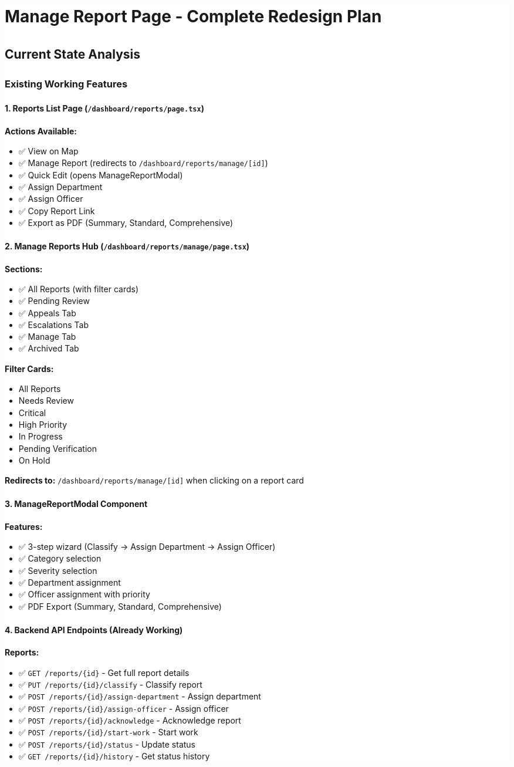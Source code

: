 # Manage Report Page - Complete Redesign Plan

## Current State Analysis

### Existing Working Features

#### 1. Reports List Page (`/dashboard/reports/page.tsx`)
**Actions Available:**
- ✅ View on Map
- ✅ Manage Report (redirects to `/dashboard/reports/manage/[id]`)
- ✅ Quick Edit (opens ManageReportModal)
- ✅ Assign Department
- ✅ Assign Officer
- ✅ Copy Report Link
- ✅ Export as PDF (Summary, Standard, Comprehensive)

#### 2. Manage Reports Hub (`/dashboard/reports/manage/page.tsx`)
**Sections:**
- ✅ All Reports (with filter cards)
- ✅ Pending Review
- ✅ Appeals Tab
- ✅ Escalations Tab
- ✅ Manage Tab
- ✅ Archived Tab

**Filter Cards:**
- All Reports
- Needs Review
- Critical
- High Priority
- In Progress
- Pending Verification
- On Hold

**Redirects to:** `/dashboard/reports/manage/[id]` when clicking on a report card

#### 3. ManageReportModal Component
**Features:**
- ✅ 3-step wizard (Classify → Assign Department → Assign Officer)
- ✅ Category selection
- ✅ Severity selection
- ✅ Department assignment
- ✅ Officer assignment with priority
- ✅ PDF Export (Summary, Standard, Comprehensive)

#### 4. Backend API Endpoints (Already Working)
**Reports:**
- ✅ `GET /reports/{id}` - Get full report details
- ✅ `PUT /reports/{id}/classify` - Classify report
- ✅ `POST /reports/{id}/assign-department` - Assign department
- ✅ `POST /reports/{id}/assign-officer` - Assign officer
- ✅ `POST /reports/{id}/acknowledge` - Acknowledge report
- ✅ `POST /reports/{id}/start-work` - Start work
- ✅ `POST /reports/{id}/status` - Update status
- ✅ `GET /reports/{id}/history` - Get status history
